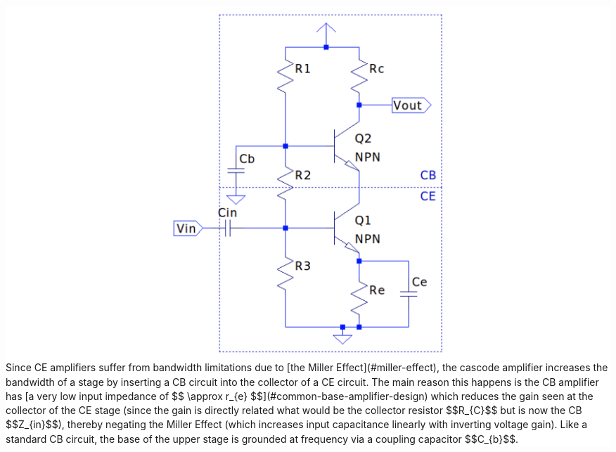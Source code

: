 <center><img src="images/cascode.png" height="500"></center>
Since CE amplifiers suffer from bandwidth limitations due to [the Miller Effect](#miller-effect), the cascode amplifier increases the bandwidth of a stage by inserting a CB circuit into the collector of a CE circuit. The main reason this happens is the CB amplifier has [a very low input impedance of $$ \approx r_{e} $$](#common-base-amplifier-design) which reduces the gain seen at the collector of the CE stage (since the gain is directly related what would be the collector resistor $$R_{C}$$ but is now the CB $$Z_{in}$$), thereby negating the Miller Effect (which increases input capacitance linearly with inverting voltage gain). Like a standard CB circuit, the base of the upper stage is grounded at frequency via a coupling capacitor $$C_{b}$$.
